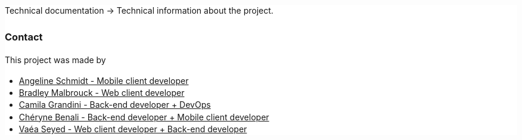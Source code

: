 Technical documentation → Technical information about the project.

### Contact

This project was made by

- [Angeline Schmidt - Mobile client developer](https://github.com/Angeline-schmidt)
- [Bradley Malbrouck - Web client developer](https://github.com/7Bradley7)
- [Camila Grandini - Back-end developer + DevOps](https://github.com/camilagrandinii)
- [Chéryne Benali - Back-end developer + Mobile client developer](https://github.com/Cherynee)
- [Vaéa Seyed - Web client developer + Back-end developer](https://github.com/Vamytis)

